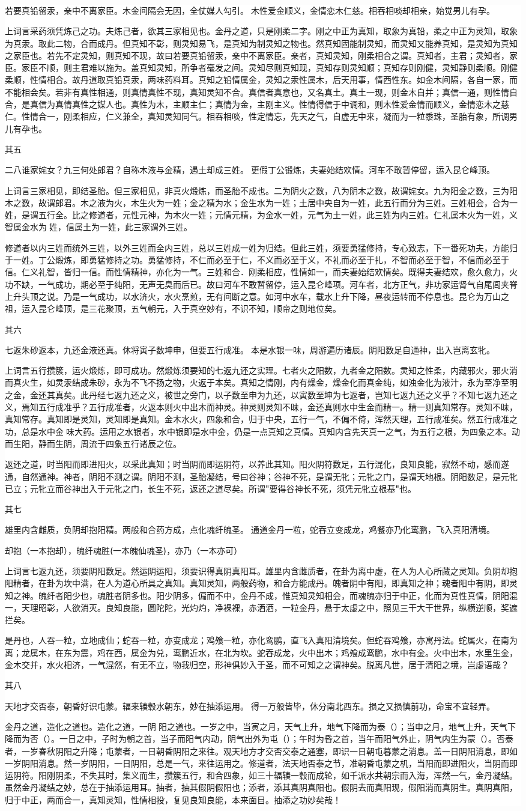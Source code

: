 若要真铅留汞，亲中不离家臣。木金间隔会无因，全仗媒人勾引。
木性爱金顺义，金情恋木仁慈。相吞相啖却相亲，始觉男儿有孕。

上词言采药须凭炼己之功。夫炼己者，欲其三家相见也。金丹之道，只是刚柔二字。刚之中正为真知，取象为真铅，柔之中正为灵知，取象为真汞。取此二物，合而成丹。但真知不彰，则灵知易飞，是真知为制灵知之物也。然真知固能制灵知，而灵知又能养真知，是灵知为真知之家臣也。若先不定灵知，则真知不现，故曰若要真铅留汞，亲中不离家臣。亲者，真知灵知，刚柔相合之谓。真知者，主君；灵知者，家臣。家臣不顺，则主君难以施为。盖真知灵知，所争者毫发之间。灵知尽则真知现，真知存则灵知顺；真知存则刚健，灵知静则柔顺。刚健柔顺，性情相合。故丹道取真铅真汞，两味药料耳。真知之铅情属金，灵知之汞性属木，后天用事，情西性东。如金木间隔，各自一家，而不能相会矣。若非有真性相通，则真情真性不现，真知灵知不合。真信者真意也，又名真土。真土一现，则金木自并；真信一通，则性情自合，是真信为真情真性之媒人也。真性为木，主顺主仁；真情为金，主刚主义。性情得信于中调和，则木性爱金情而顺义，金情恋木之慈仁。性情合一，刚柔相应，仁义兼全，真知灵知同气。相吞相啖，性定情忘，先天之气，自虚无中来，凝而为一粒黍珠，圣胎有象，所调男儿有孕也。

其五

二八谁家姹女？九三何处郎君？自称木液与金精，遇土却成三姓。
更假丁公锻炼，夫妻始结欢情。河车不敢暂停留，运入昆仑峰顶。

上词言三家相见，即结圣胎。但三家相见，非真火煅炼，而圣胎不成也。二为阴火之数，八为阴木之数，故谓姹女。九为阳金之数，三为阳木之数，故谓郎君。木之液为火，木生火为一姓；金之精为水；金生水为一姓；土居中央自为一姓，此五行而分为三姓。三姓相会，合为一姓，是谓五行全。比之修道者，元性元神，为木火一姓；元情元精，为金水一姓，元气为土一姓，此三姓为内三姓。仁礼属木火为一姓，义智属金水为 姓，信属土为一姓，此三家谓外三姓。

修道者以内三姓而统外三姓，以外三姓而全内三姓，总以三姓成一姓为归结。但此三姓，须要勇猛修持，专心致志，下一番死功夫，方能归于一姓。丁公煅炼，即勇猛修持之功。勇猛修持，不仁而必至于仁，不义而必至于义，不礼而必至于扎，不智而必至于智，不信而必至于信。仁义礼智，皆归一信。而性情精神，亦化为一气。三姓和合．刚柔相应，性情如一，而夫妻始结欢情矣。既得夫妻结欢，愈久愈力，火功不缺，一气成功，期必至于纯阳，无声无臭而后已。故曰河车不敢暂留停，运入昆仑峰项。河车者，北方正气，非功家运肾气自尾闾夹脊上升头顶之说。乃是一气成功，以水济火，水火烹煎，无有间断之意。如河中水车，载水上升下降，昼夜运转而不停息也。昆仑为万山之祖，运入昆仑峰顶，是三花聚顶，五气朝元，入于真空妙有，不识不知，顺帝之则地位矣。

其六

七返朱砂返本，九还金液还真。休将寅子数坤申，但要五行成准。
本是水银一味，周游遍历诸辰。阴阳数足自通神，出入岂离玄牝。

上词言五行攒簇，运火煅炼，即可成功。然煅炼须要知的七返九还之实理。七者火之阳数，九者金之阳数。灵知之性柔，内藏邪火，邪火消而真火生，如灵汞结成朱砂，永为不飞不扬之物，火返于本矣。真知之情刚，内有燥金，燥金化而真金纯，如浊金化为液汁，永为至净至明之金，金还其真矣。此丹经七返九还之义，被世之旁门，以子数至申为九还，以寅数至坤为七返者，岂知七返九还之义乎？不知七返九还之义，焉知五行成准乎？五行成准者，火返本则火中出木而神灵。神灵则灵知不昧，金还真则水中生金而精一。精一则真知常存。灵知不昧，真知常存。真知即是灵知，灵知即是真知。金木水火，四象和合，归于中央，五行一气，不偏不倚，浑然天理，五行成准矣。然五行成准之功，总是水中金 味大药。运用之水银者，水中银即是水中金，仍是一点真知之真情。真知内含先天真一之气，为五行之根，为四象之本。动而生阳，静而生阴，周流于四象五行诸辰之位。

返还之道，时当阳而即进阳火，以采此真知；时当阴而即运阴符，以养此其知。阳火阴符数足，五行混化，良知良能，寂然不动，感而遂通，自然通神。神者，阴阳不测之谓。阴阳不测，圣胎凝结，号曰谷神；谷神不死，是谓无牝；元牝之门，是谓天地根。阴阳数足，是元牝已立；元牝立而谷神出入于元牝之门，长生不死，返还之道尽矣。所谓"要得谷神长不死，须凭元牝立根基"也。

其七

雄里内含雌质，负阴却抱阳精。两般和合药方成，点化魂纤魄圣。
通道金丹一粒，蛇吞立变成龙，鸡餐亦乃化鸾鹏，飞入真阳清境。

却抱（一本抱却），魄纤魂胜(一本魄仙魂圣)，亦乃（一本亦可）

上词言七返九还，须要阴阳数足。然运阴运阳，须要识得真阴真阳耳。雄里内含雌质者，在卦为离中虚，在人为人心所藏之灵知。负阴却抱阳精者，在卦为坎中满，在人为道心所具之真知。真知灵知，两般药物，和合方能成丹。魄者阴中有阳，即真知之神；魂者阳中有阴，即灵知之神。魄纤者阳少也，魂胜者阴多也。阳少阴多，偏而不中，金丹不成，惟真知灵知相会，而魂魄亦归于中正，化而为真性真情，阴阳混一，天理昭彰，人欲消灭。良知良能，圆陀陀，光灼灼，净裸裸，赤洒洒，一粒金丹，悬于太虚之中，照见三干大干世界，纵横逆顺，奖遮拦矣。

是丹也，人吞一粒，立地成仙；蛇吞一粒，亦变成龙；鸡飧一粒，亦化鸾鹏，直飞入真阳清境矣。但蛇吞鸡飧，亦寓丹法。蛇属火，在南为离；龙属木，在东为震，鸡在西，属金为兑，鸾鹏近水，在北为坎。蛇吞成龙，火中出木；鸡飧成鸾鹏，水中有金。火中出木，水里生金，金木交并，水火相济，一气混然，有无不立，物我归空，形神俱妙入于圣，而不可知之之谓神矣。脱离凡世，居于清阳之境，岂虚语哉？

其八

天地才交否泰，朝昏好识屯蒙。辐来辏毂水朝东，妙在抽添运用。
得一万般皆毕，休分南北西东。损之又损慎前功，命宝不宜轻弄。

金丹之道，造化之道也。造化之道，一阴 阳之道也。一岁之中，当寅之月，天气上升，地气下降而为泰（）；当申之月，地气上升，天气下降而为否（）。一日之中，子时为朝之首，当子而阳气内动，阴气出外为屯（）；午时为昏之首，当午而阳气外止，阴气内生为蒙（）。否泰者，一岁春秋阴阳之升降；屯蒙者，一日朝昏阴阳之来往。观天地方才交否交泰之通塞，即识一日朝屯暮蒙之消息。盖一日阴阳消息，即如一岁阴阳消息。然一岁阴阳，一日阴阳，总是一气，来往运用之。修道者，法天地否泰之节，准朝昏屯蒙之机，当阳而即进阳火，当阴而即运阴符。阳刚阴柔，不失其时，集义而生，攒簇五行，和合四象，如三十辐辏一毂而成轮，如千派水共朝宗而入海，浑然一气，金丹凝结。虽然金丹凝结之妙，总在于抽添运用耳。抽者，抽其假阴假阳也；添者，添其真阴真阳也。假阴去而真阳现，假阳消而真阴生。真阴真阳，归于中正，两而合一，真知灵知，性情相投，复见良知良能，本来面目。抽添之功妙矣哉！
